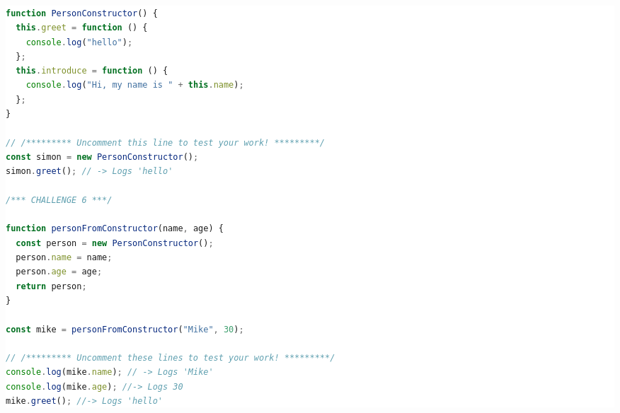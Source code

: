 ``` js
function PersonConstructor() {
  this.greet = function () {
    console.log("hello");
  };
  this.introduce = function () {
    console.log("Hi, my name is " + this.name);
  };
}

// /********* Uncomment this line to test your work! *********/
const simon = new PersonConstructor();
simon.greet(); // -> Logs 'hello'

/*** CHALLENGE 6 ***/

function personFromConstructor(name, age) {
  const person = new PersonConstructor();
  person.name = name;
  person.age = age;
  return person;
}

const mike = personFromConstructor("Mike", 30);

// /********* Uncomment these lines to test your work! *********/
console.log(mike.name); // -> Logs 'Mike'
console.log(mike.age); //-> Logs 30
mike.greet(); //-> Logs 'hello'
```
